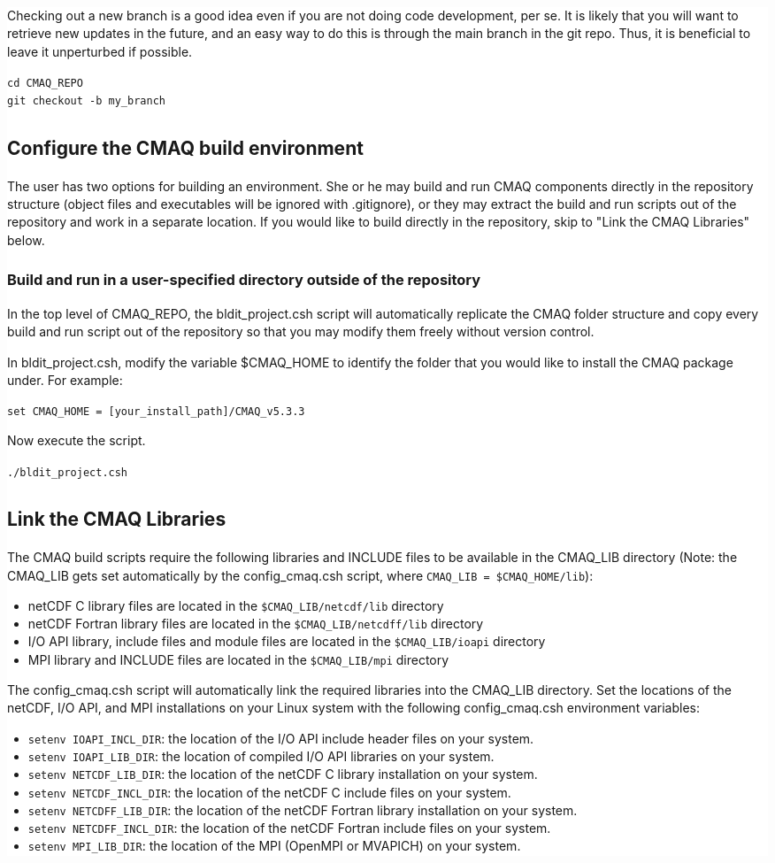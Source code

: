 Checking out a new branch is a good idea even if you are not doing code development, per se. It is likely that you will want to retrieve new updates in the future, and an easy way to do this is through the main branch in the git repo. Thus, it is beneficial to leave it unperturbed if possible.
```
cd CMAQ_REPO
git checkout -b my_branch
```

## Configure the CMAQ build environment

The user has two options for building an environment. She or he may build and run CMAQ components directly in the repository structure (object files and executables will be ignored with .gitignore), or they may extract the build and run scripts out of the repository and work in a separate location. If you would like to build directly in the repository, skip to "Link the CMAQ Libraries" below.

### Build and run in a user-specified directory outside of the repository
In the top level of CMAQ_REPO, the bldit_project.csh script will automatically replicate the CMAQ folder structure and copy every build and run script out of the repository so that you may modify them freely without version control.

In bldit_project.csh, modify the variable $CMAQ_HOME to identify the folder that you would like to install the CMAQ package under. For example:
```
set CMAQ_HOME = [your_install_path]/CMAQ_v5.3.3
```
Now execute the script.
```
./bldit_project.csh
```

## Link the CMAQ Libraries
The CMAQ build scripts require the following libraries and INCLUDE files to be available in the CMAQ_LIB directory (Note: the CMAQ_LIB gets set automatically by the config_cmaq.csh script, where `CMAQ_LIB = $CMAQ_HOME/lib`): 

- netCDF C library files are located in the `$CMAQ_LIB/netcdf/lib` directory
- netCDF Fortran library files are located in the `$CMAQ_LIB/netcdff/lib` directory
- I/O API library, include files and module files are located in the `$CMAQ_LIB/ioapi` directory
- MPI library and INCLUDE files are located in the `$CMAQ_LIB/mpi` directory

The config_cmaq.csh script will automatically link the required libraries into the CMAQ_LIB directory. Set the locations of the netCDF, I/O API, and MPI installations on your Linux system with the following config_cmaq.csh environment variables:

- `setenv IOAPI_INCL_DIR`: the location of the I/O API include header files on your system.
- `setenv IOAPI_LIB_DIR`: the location of compiled I/O API libraries on your system.
- `setenv NETCDF_LIB_DIR`: the location of the netCDF C library installation on your system.
- `setenv NETCDF_INCL_DIR`: the location of the netCDF C include files on your system.
- `setenv NETCDFF_LIB_DIR`: the location of the netCDF Fortran library installation on your system.
- `setenv NETCDFF_INCL_DIR`: the location of the netCDF Fortran include files on your system.
- `setenv MPI_LIB_DIR`: the location of the MPI (OpenMPI or MVAPICH) on your system.
